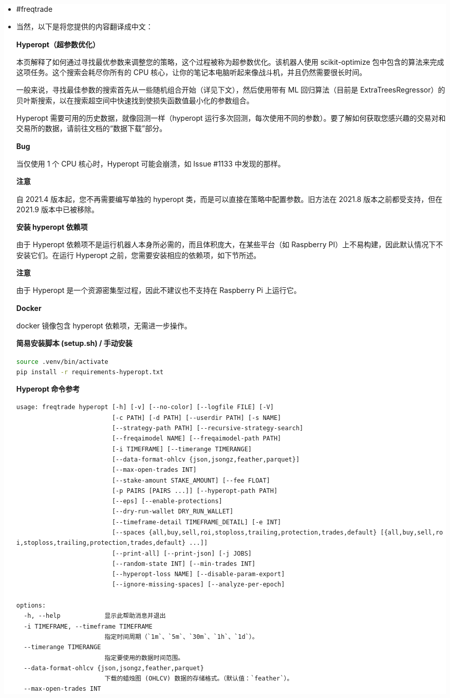 - #freqtrade
- 当然，以下是将您提供的内容翻译成中文：
  
  **Hyperopt（超参数优化）**
  
  本页解释了如何通过寻找最优参数来调整您的策略，这个过程被称为超参数优化。该机器人使用 scikit-optimize 包中包含的算法来完成这项任务。这个搜索会耗尽你所有的 CPU 核心，让你的笔记本电脑听起来像战斗机，并且仍然需要很长时间。
  
  一般来说，寻找最佳参数的搜索首先从一些随机组合开始（详见下文），然后使用带有 ML 回归算法（目前是 ExtraTreesRegressor）的贝叶斯搜索，以在搜索超空间中快速找到使损失函数值最小化的参数组合。
  
  Hyperopt 需要可用的历史数据，就像回测一样（hyperopt 运行多次回测，每次使用不同的参数）。要了解如何获取您感兴趣的交易对和交易所的数据，请前往文档的“数据下载”部分。
  
  **Bug**
  
  当仅使用 1 个 CPU 核心时，Hyperopt 可能会崩溃，如 Issue #1133 中发现的那样。
  
  **注意**
  
  自 2021.4 版本起，您不再需要编写单独的 hyperopt 类，而是可以直接在策略中配置参数。旧方法在 2021.8 版本之前都受支持，但在 2021.9 版本中已被移除。
  
  **安装 hyperopt 依赖项**
  
  由于 Hyperopt 依赖项不是运行机器人本身所必需的，而且体积庞大，在某些平台（如 Raspberry PI）上不易构建，因此默认情况下不安装它们。在运行 Hyperopt 之前，您需要安装相应的依赖项，如下节所述。
  
  **注意**
  
  由于 Hyperopt 是一个资源密集型过程，因此不建议也不支持在 Raspberry Pi 上运行它。
  
  **Docker**
  
  docker 镜像包含 hyperopt 依赖项，无需进一步操作。
  
  **简易安装脚本 (setup.sh) / 手动安装**
  
  ```bash
  source .venv/bin/activate
  pip install -r requirements-hyperopt.txt
  ```
  
  **Hyperopt 命令参考**
  
  ```
  usage: freqtrade hyperopt [-h] [-v] [--no-color] [--logfile FILE] [-V]
                            [-c PATH] [-d PATH] [--userdir PATH] [-s NAME]
                            [--strategy-path PATH] [--recursive-strategy-search]
                            [--freqaimodel NAME] [--freqaimodel-path PATH]
                            [-i TIMEFRAME] [--timerange TIMERANGE]
                            [--data-format-ohlcv {json,jsongz,feather,parquet}]
                            [--max-open-trades INT]
                            [--stake-amount STAKE_AMOUNT] [--fee FLOAT]
                            [-p PAIRS [PAIRS ...]] [--hyperopt-path PATH]
                            [--eps] [--enable-protections]
                            [--dry-run-wallet DRY_RUN_WALLET]
                            [--timeframe-detail TIMEFRAME_DETAIL] [-e INT]
                            [--spaces {all,buy,sell,roi,stoploss,trailing,protection,trades,default} [{all,buy,sell,roi,stoploss,trailing,protection,trades,default} ...]]
                            [--print-all] [--print-json] [-j JOBS]
                            [--random-state INT] [--min-trades INT]
                            [--hyperopt-loss NAME] [--disable-param-export]
                            [--ignore-missing-spaces] [--analyze-per-epoch]
  
  options:
    -h, --help            显示此帮助消息并退出
    -i TIMEFRAME, --timeframe TIMEFRAME
                          指定时间周期（`1m`、`5m`、`30m`、`1h`、`1d`）。
    --timerange TIMERANGE
                          指定要使用的数据时间范围。
    --data-format-ohlcv {json,jsongz,feather,parquet}
                          下载的蜡烛图 (OHLCV) 数据的存储格式。（默认值：`feather`）。
    --max-open-trades INT
  ```